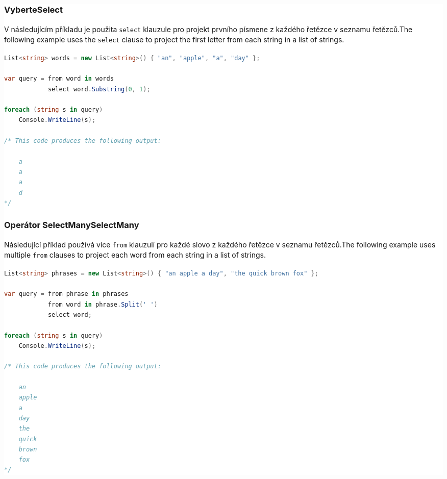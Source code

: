 ### <a name="select"></a><span data-ttu-id="d4144-119">Vyberte</span><span class="sxs-lookup"><span data-stu-id="d4144-119">Select</span></span>  
 <span data-ttu-id="d4144-120">V následujícím příkladu je použita `select` klauzule pro projekt prvního písmene z každého řetězce v seznamu řetězců.</span><span class="sxs-lookup"><span data-stu-id="d4144-120">The following example uses the `select` clause to project the first letter from each string in a list of strings.</span></span>  
  
```csharp  
List<string> words = new List<string>() { "an", "apple", "a", "day" };  
  
var query = from word in words  
            select word.Substring(0, 1);  
  
foreach (string s in query)  
    Console.WriteLine(s);  
  
/* This code produces the following output:  
  
    a  
    a  
    a  
    d  
*/  
```  
  
### <a name="selectmany"></a><span data-ttu-id="d4144-121">Operátor SelectMany</span><span class="sxs-lookup"><span data-stu-id="d4144-121">SelectMany</span></span>  
 <span data-ttu-id="d4144-122">Následující příklad používá více `from` klauzulí pro každé slovo z každého řetězce v seznamu řetězců.</span><span class="sxs-lookup"><span data-stu-id="d4144-122">The following example uses multiple `from` clauses  to project each word from each string in a list of strings.</span></span>  
  
```csharp  
List<string> phrases = new List<string>() { "an apple a day", "the quick brown fox" };  
  
var query = from phrase in phrases  
            from word in phrase.Split(' ')  
            select word;  
  
foreach (string s in query)  
    Console.WriteLine(s);  
  
/* This code produces the following output:  
  
    an  
    apple  
    a  
    day  
    the  
    quick  
    brown  
    fox  
*/  
```  
  